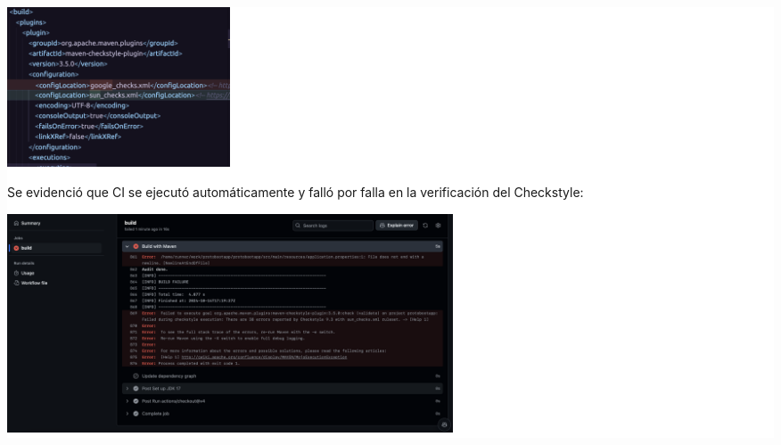 <div align="left"><img src="./2_ci_github_actions/2.15_fail_checkstyle.png" width="250"/></div>

Se evidenció que CI se ejecutó automáticamente y falló por falla en la verificación del Checkstyle:
<div align="left"><img src="./2_ci_github_actions/2.16_fail_ci.png" width="500"/></div>